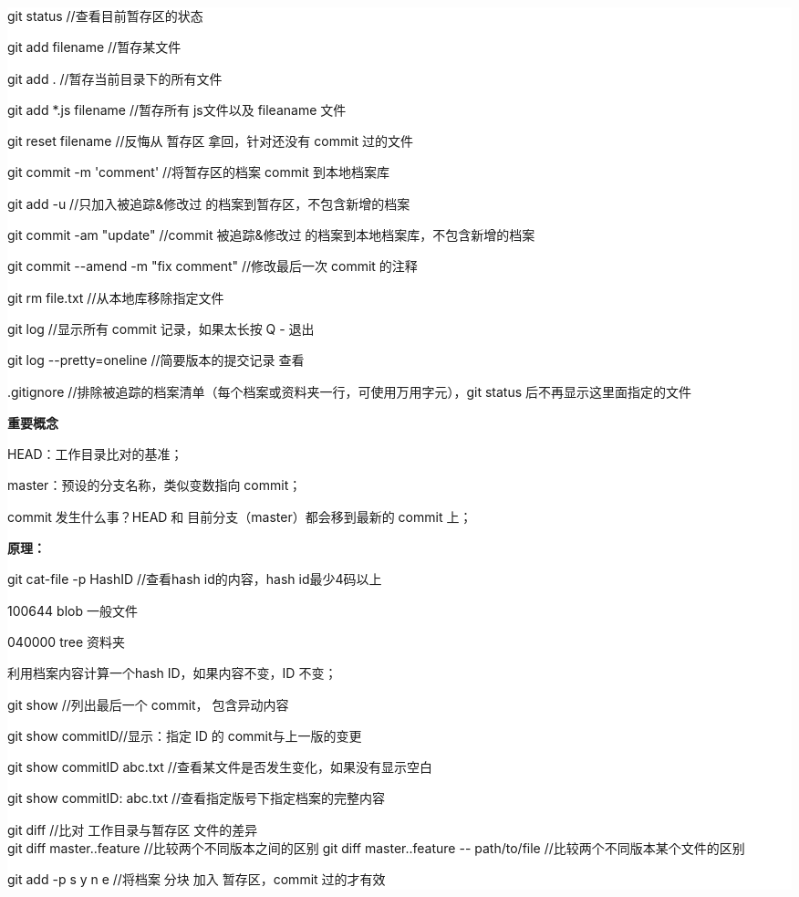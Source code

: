  

git status //查看目前暂存区的状态

git add filename  //暂存某文件

git add .  //暂存当前目录下的所有文件

git add *.js filename  //暂存所有 js文件以及 fileaname 文件 

git reset filename //反悔从 暂存区 拿回，针对还没有 commit 过的文件 



git commit -m 'comment' //将暂存区的档案 commit 到本地档案库

git add -u //只加入被追踪&修改过 的档案到暂存区，不包含新增的档案  

git commit -am "update" //commit 被追踪&修改过 的档案到本地档案库，不包含新增的档案

git commit --amend -m "fix comment" //修改最后一次 commit 的注释

git rm file.txt //从本地库移除指定文件

git log //显示所有 commit 记录，如果太长按 Q - 退出

git log --pretty=oneline //简要版本的提交记录 查看

 

.gitignore //排除被追踪的档案清单（每个档案或资料夹一行，可使用万用字元），git status 后不再显示这里面指定的文件



**重要概念**

HEAD：工作目录比对的基准；

master：预设的分支名称，类似变数指向 commit；

commit 发生什么事？HEAD 和 目前分支（master）都会移到最新的 commit 上；

**原理：**

git cat-file -p HashID //查看hash id的内容，hash id最少4码以上

100644 blob 一般文件

040000 tree 资料夹

利用档案内容计算一个hash ID，如果内容不变，ID 不变；



git show //列出最后一个 commit， 包含异动内容

git show commitID//显示：指定 ID 的 commit与上一版的变更

git show commitID abc.txt //查看某文件是否发生变化，如果没有显示空白

git show commitID: abc.txt //查看指定版号下指定档案的完整内容

git diff    //比对 工作目录与暂存区 文件的差异  
git diff master..feature //比较两个不同版本之间的区别
git diff master..feature -- path/to/file //比较两个不同版本某个文件的区别

git add -p s y n e //将档案 分块 加入 暂存区，commit 过的才有效

